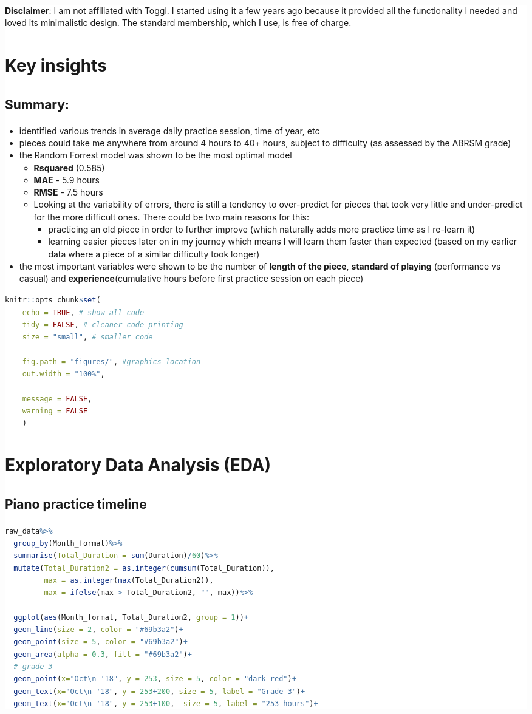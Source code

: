 **Disclaimer**: I am not affiliated with Toggl. I started using it a few years ago because it provided all the functionality I needed and loved its minimalistic design. The standard membership, which I use, is free of charge.

# Key insights

## Summary:

* identified various trends in average daily practice session, time of year, etc
* pieces could take me anywhere from around 4 hours to 40+ hours, subject to difficulty (as assessed by the ABRSM grade)
* the Random Forrest model was shown to be the most optimal model
  - **Rsquared** (0.585)
  - **MAE** - 5.9 hours 
  - **RMSE** - 7.5 hours
  * Looking at the variability of errors, there is still a tendency to over-predict for pieces that took very little and under-predict for the more difficult ones. There could be two main reasons for this:
    * practicing an old piece in order to further improve (which naturally adds more practice time as I re-learn it)
    * learning easier pieces later on in my journey which means I will learn them faster than expected (based on my earlier data where a piece of a similar difficulty took longer)
* the most important variables were shown to be the number of **length of the piece**, **standard of playing** (performance vs casual) and **experience**(cumulative hours before first practice session on each piece)


```r
knitr::opts_chunk$set(
    echo = TRUE, # show all code
    tidy = FALSE, # cleaner code printing
    size = "small", # smaller code
    
    fig.path = "figures/", #graphics location
    out.width = "100%",

    message = FALSE,
    warning = FALSE
    )
```



# Exploratory Data Analysis (EDA)

## Piano practice timeline


```r
raw_data%>%
  group_by(Month_format)%>%
  summarise(Total_Duration = sum(Duration)/60)%>%
  mutate(Total_Duration2 = as.integer(cumsum(Total_Duration)),
         max = as.integer(max(Total_Duration2)),
         max = ifelse(max > Total_Duration2, "", max))%>%

  ggplot(aes(Month_format, Total_Duration2, group = 1))+
  geom_line(size = 2, color = "#69b3a2")+
  geom_point(size = 5, color = "#69b3a2")+
  geom_area(alpha = 0.3, fill = "#69b3a2")+
  # grade 3
  geom_point(x="Oct\n '18", y = 253, size = 5, color = "dark red")+
  geom_text(x="Oct\n '18", y = 253+200, size = 5, label = "Grade 3")+
  geom_text(x="Oct\n '18", y = 253+100,  size = 5, label = "253 hours")+
```